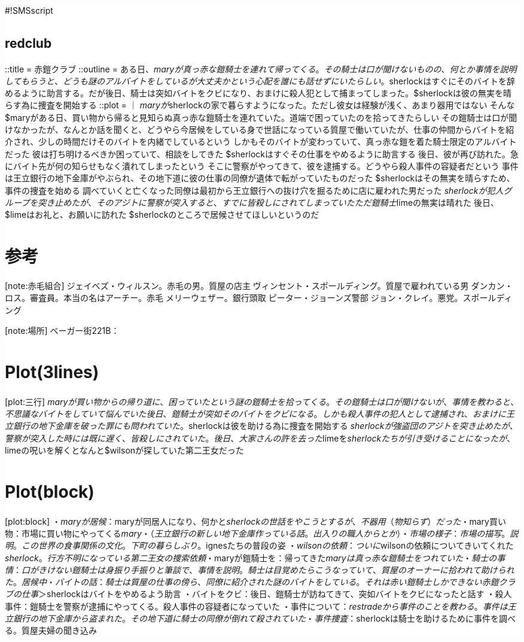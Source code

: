 #!SMSscript

## redclub

::title = 赤鎧クラブ
::outline = ある日、$maryが真っ赤な鎧騎士を連れて帰ってくる。その騎士は口が聞けないものの、何とか事情を説明してもらうと、どうも謎のアルバイトをしているが大丈夫かという心配を誰にも話せずにいたらしい。$sherlockはすぐにそのバイトを辞めるように助言する。だが後日、騎士は突如バイトをクビになり、おまけに殺人犯として捕まってしまった。$sherlockは彼の無実を晴らす為に捜査を開始する
::plot = ｜
$maryが$sherlockの家で暮らすようになった。ただし彼女は経験が浅く、あまり器用ではない
そんな$maryがある日、買い物から帰ると見知らぬ真っ赤な鎧騎士を連れていた。道端で困っていたのを拾ってきたらしい
その鎧騎士は口が聞けなかったが、なんとか話を聞くと、どうやら今居候をしている身で世話になっている質屋で働いていたが、仕事の仲間からバイトを紹介され、少しの時間だけそのバイトを内緒でしているという
しかもそのバイトが変わっていて、真っ赤な鎧を着た騎士限定のアルバイトだった
彼は打ち明けるべきか困っていて、相談をしてきた
$sherlockはすぐその仕事をやめるように助言する
後日、彼が再び訪れた。急にバイト先が何の知らせもなく潰れてしまったという
そこに警察がやってきて、彼を逮捕する。どうやら殺人事件の容疑者だという
事件は王立銀行の地下金庫がやぶられ、その地下道に彼の仕事の同僚が遺体で転がっていたものだった
$sherlockはその無実を晴らすため、事件の捜査を始める
調べていくと亡くなった同僚は最初から王立銀行への抜け穴を掘るために店に雇われた男だった
$sherlockが犯人グループを突き止めたが、そのアジトに警察が突入すると、すでに皆殺しにされてしまっていた
ただ鎧騎士$limeの無実は晴れた
後日、$limeはお礼と、お願いに訪れた
$sherlockのところで居候させてほしいというのだ

# 参考

[note:赤毛組合]
ジェイベズ・ウィルスン。赤毛の男。質屋の店主
ヴィンセント・スポールディング。質屋で雇われている男
ダンカン・ロス。審査員。本当の名はアーチー。赤毛
メリーウェザー。銀行頭取
ピーター・ジョーンズ警部
ジョン・クレイ。悪党。スポールディング

[note:場所]
ベーガー街221B：


# Plot(3lines)

[plot:三行]
$maryが買い物からの帰り道に、困っていたという謎の鎧騎士を拾ってくる。その鎧騎士は口が聞けないが、事情を教わると、不思議なバイトをしていて悩んでいた
後日、鎧騎士が突如そのバイトをクビになる。しかも殺人事件の犯人として逮捕され、おまけに王立銀行の地下金庫を破った罪にも問われていた。$sherlockは彼を助ける為に捜査を開始する
$sherlockが強盗団のアジトを突き止めたが、警察が突入した時には既に遅く、皆殺しにされていた。後日、大家さんの許を去った$limeを$sherlockたちが引き受けることになったが、$limeの呪いを解くとなんと$wilsonが探していた第二王女だった

# Plot(block)

[plot:block]
・$maryが居候：$maryが同居人になり、何かと$sherlockの世話をやこうとするが、不器用（物知らず）だった
・$mary買い物：市場に買い物にやってくる$mary
・（王立銀行の新しい地下金庫作っている話。出入りの職人からとか）
・市場の様子：市場の描写。説明。この世界の食事関係の文化。下町の暮らしぶり。$ignesたちの普段の姿
・$wilsonの依頼：ついに$wilsonの依頼についてきいてくれた$sherlock。行方不明になっている第二王女の捜索依頼
・$maryが鎧騎士を：帰ってきた$maryは真っ赤な鎧騎士をつれていた
・騎士の事情：口がきけない鎧騎士は身振り手振りと筆談で、事情を説明。騎士は目覚めたらこうなっていて、質屋のオーナーに拾われて助けられた。居候中
・バイトの話：騎士は質屋の仕事の傍ら、同僚に紹介された謎のバイトをしている。それは赤い鎧騎士しかできない赤鎧クラブの仕事＞$sherlockはバイトをやめるよう助言
・バイトをクビ：後日、鎧騎士が訪ねてきて、突如バイトをクビになったと話す
・殺人事件：鎧騎士を警察が逮捕にやってくる。殺人事件の容疑者になっていた
・事件について：$restradeから事件のことを教わる。事件は王立銀行の地下金庫から盗まれた。その地下道に騎士の同僚が倒れて殺されていた
・事件捜査：$sherlockは騎士を助けるために事件を調べる。質屋夫婦の聞き込み
